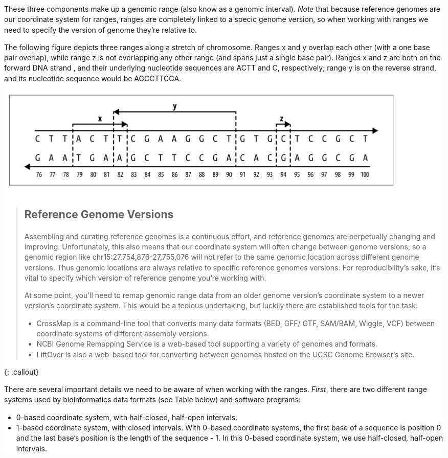 These three components make up a genomic range (also know as a genomic interval). _Note_ that because 
reference genomes are our coordinate system for ranges, ranges are completely linked to a specic 
genome version, so when working with ranges we need to specify the version of genome they’re relative to.

The following figure depicts three ranges along a stretch of chromosome. Ranges x and y overlap each 
other (with a one base pair overlap), while range z is not overlapping any other range (and spans just 
a single base pair). Ranges x and z are both on the forward DNA strand , and their underlying 
nucleotide sequences are ACTT and C, respectively; range y is on the reverse strand, and its 
nucleotide sequence would be AGCCTTCGA.

![Three ranges on an imaginary stretch of chromosome (Fig. 9-1 in Buffolo, 2015)](../fig/ranges.png)

> ## Reference Genome Versions
> Assembling and curating reference genomes is a continuous effort, and reference genomes are 
> perpetually changing and improving. Unfortunately, this also means that our coordinate system will 
> often change between genome versions, so a genomic region like chr15:27,754,876-27,755,076 will 
> not refer to the same genomic location across different genome versions. Thus genomic locations 
> are always relative to specific reference genomes versions. For reproducibility’s sake, it’s vital 
> to specify which version of reference genome you’re working with. 
>
> At some point, you’ll need to remap genomic range data from an older genome version’s coordinate 
> system to a newer version’s coordinate system. This would be a tedious undertaking, but luckily 
> there are established tools for the task:
> * CrossMap is a command-line tool that converts many data formats (BED, GFF/ GTF, SAM/BAM, Wiggle, 
> VCF) between coordinate systems of different assembly versions.
> * NCBI Genome Remapping Service is a web-based tool supporting a variety of genomes and formats.
> * LiftOver is also a web-based tool for converting between genomes hosted on the UCSC Genome Browser’s site.
>
{: .callout}

There are several important details we need to be aware of when working with the ranges. _First_, 
there are two different range systems used by bioinformatics data formats (see Table below) and software programs:
* 0-based coordinate system, with half-closed, half-open intervals.
* 1-based coordinate system, with closed intervals.
With 0-based coordinate systems, the first base of a sequence is position 0 and the last base’s position 
is the length of the sequence - 1. In this 0-based coordinate system, we use half-closed, half-open intervals. 
